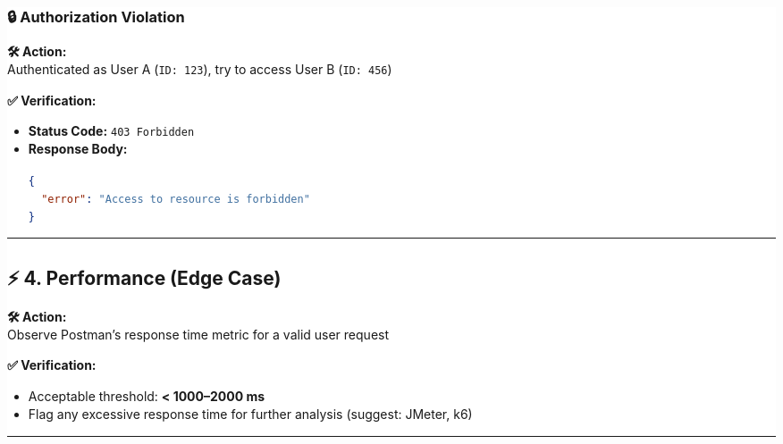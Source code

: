 ### 🔒 Authorization Violation

**🛠 Action:**  
Authenticated as User A (`ID: 123`), try to access User B (`ID: 456`)

**✅ Verification:**
- **Status Code:** `403 Forbidden`
- **Response Body:**  
  ```json
  {
    "error": "Access to resource is forbidden"
  }
  ```

---

## ⚡ 4. Performance (Edge Case)

**🛠 Action:**  
Observe Postman’s response time metric for a valid user request

**✅ Verification:**
- Acceptable threshold: **< 1000–2000 ms**
- Flag any excessive response time for further analysis (suggest: JMeter, k6)

---
